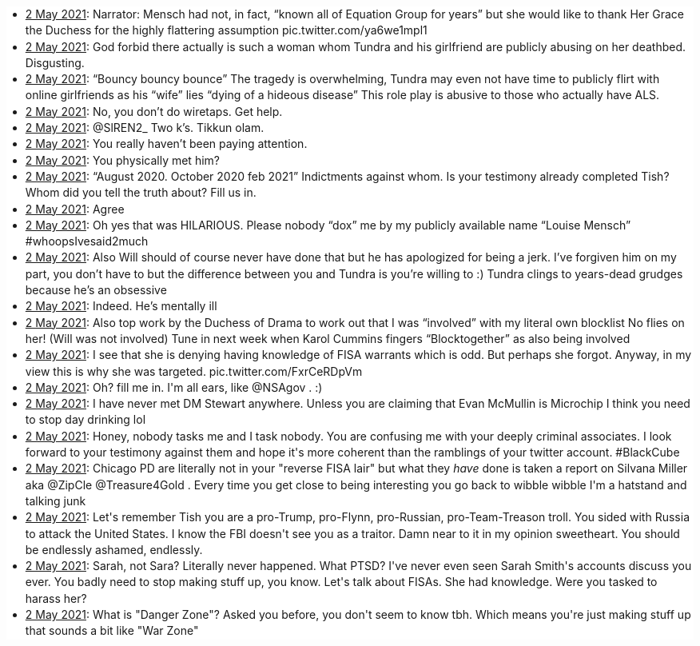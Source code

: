 * [ 2 May 2021](https://web.archive.org/web/20210502214856/https://twitter.com/TrumpRussiaHits/status/1388973771579666442): Narrator: Mensch had not, in fact, “known all of Equation Group for years” but she would like to thank Her Grace the Duchess for the highly flattering assumption pic.twitter.com/ya6we1mpl1
* [ 2 May 2021](https://web.archive.org/web/20210502213039/https://twitter.com/TrumpRussiaHits/status/1388969139776200705): God forbid there actually is such a woman whom Tundra and his girlfriend are publicly abusing on her deathbed. Disgusting.
* [ 2 May 2021](https://web.archive.org/web/20210502212933/https://twitter.com/TrumpRussiaHits/status/1388968869935689729): “Bouncy bouncy bounce”   The tragedy is overwhelming, Tundra may even not have time to publicly flirt with online girlfriends as his “wife” lies “dying of a hideous disease”  This role play is abusive to those who actually have ALS.
* [ 2 May 2021](https://web.archive.org/web/20210502212714/https://twitter.com/TrumpRussiaHits/status/1388968211278966794): No, you don’t do wiretaps. Get help.
* [ 2 May 2021](https://web.archive.org/web/20210502212612/https://twitter.com/TrumpRussiaHits/status/1388968088201203712): @SlREN2_ Two k’s. Tikkun olam.
* [ 2 May 2021](https://web.archive.org/web/20210502212645/https://twitter.com/TrumpRussiaHits/status/1388967933230071817): You really haven’t been paying attention.
* [ 2 May 2021](https://web.archive.org/web/20210502212207/https://twitter.com/TrumpRussiaHits/status/1388966818493181958): You physically met him?
* [ 2 May 2021](https://web.archive.org/web/20210502210354/https://twitter.com/TrumpRussiaHits/status/1388962346798886914): “August 2020. October 2020 feb 2021”  Indictments against whom. Is your testimony already completed Tish? Whom did you tell the truth about? Fill us in.
* [ 2 May 2021](https://web.archive.org/web/20210502210015/https://twitter.com/TrumpRussiaHits/status/1388961486135906307): Agree
* [ 2 May 2021](https://web.archive.org/web/20210502195833/https://twitter.com/TrumpRussiaHits/status/1388945889050435589): Oh yes that was HILARIOUS. Please nobody “dox” me by my publicly available name “Louise Mensch”  #whoopsIvesaid2much
* [ 2 May 2021](https://web.archive.org/web/20210502195332/https://twitter.com/TrumpRussiaHits/status/1388944734673154051): Also Will should of course never have done that but he has apologized for being a jerk. I’ve forgiven him on my part, you don’t have to but the difference between you and Tundra is you’re willing to :) Tundra clings to years-dead grudges because he’s an obsessive
* [ 2 May 2021](https://web.archive.org/web/20210502195032/https://twitter.com/TrumpRussiaHits/status/1388943906738515968): Indeed. He’s mentally ill
* [ 2 May 2021](https://web.archive.org/web/20210502195023/https://twitter.com/TrumpRussiaHits/status/1388943766158024708): Also top work by the Duchess of Drama to work out that I was “involved” with my literal own blocklist   No flies on her!  (Will was not involved) Tune in next week when Karol Cummins fingers “Blocktogether” as also being involved
* [ 2 May 2021](https://web.archive.org/web/20210502183354/https://twitter.com/TrumpRussiaHits/status/1388924628840636416): I see that she is denying having knowledge of FISA warrants which is odd. But perhaps she forgot. Anyway, in my view this is why she was targeted. pic.twitter.com/FxrCeRDpVm
* [ 2 May 2021](https://web.archive.org/web/20210502182342/https://twitter.com/TrumpRussiaHits/status/1388921974848622593): Oh? fill me in. I'm all ears, like  @NSAgov . :)
* [ 2 May 2021](https://web.archive.org/web/20210502182302/https://twitter.com/TrumpRussiaHits/status/1388921798062915595): I have never met DM Stewart anywhere. Unless you are claiming that Evan McMullin is Microchip I think you need to stop day drinking lol
* [ 2 May 2021](https://web.archive.org/web/20210502180456/https://twitter.com/TrumpRussiaHits/status/1388917341610721285): Honey, nobody tasks me and I task nobody. You are confusing me with your deeply criminal associates. I look forward to your testimony against them and hope it's more coherent than the ramblings of your twitter account.  #BlackCube
* [ 2 May 2021](https://web.archive.org/web/20210502180407/https://twitter.com/TrumpRussiaHits/status/1388917000416681987): Chicago PD are literally not in your "reverse FISA lair" but what they *have* done is taken a report on Silvana Miller aka  @ZipCle   @Treasure4Gold .  Every time you get close to being interesting you go back to wibble wibble I'm a hatstand and talking junk
* [ 2 May 2021](https://web.archive.org/web/20210502180158/https://twitter.com/TrumpRussiaHits/status/1388916566255878149): Let's remember Tish you are a pro-Trump, pro-Flynn, pro-Russian, pro-Team-Treason troll. You sided with Russia to attack the United States. I know the FBI doesn't see you as a traitor. Damn near to it in my opinion sweetheart. You should be endlessly ashamed, endlessly.
* [ 2 May 2021](https://web.archive.org/web/20210502175908/https://twitter.com/TrumpRussiaHits/status/1388915856206348294): Sarah, not Sara? Literally never happened. What PTSD? I've never even seen Sarah Smith's accounts discuss you ever. You badly need to stop making stuff up, you know.   Let's talk about FISAs. She had knowledge. Were you tasked to harass her?
* [ 2 May 2021](https://web.archive.org/web/20210502175641/https://twitter.com/TrumpRussiaHits/status/1388915277597917191): What is "Danger Zone"? Asked you before, you don't seem to know tbh. Which means you're just making stuff up that sounds a bit like "War Zone"